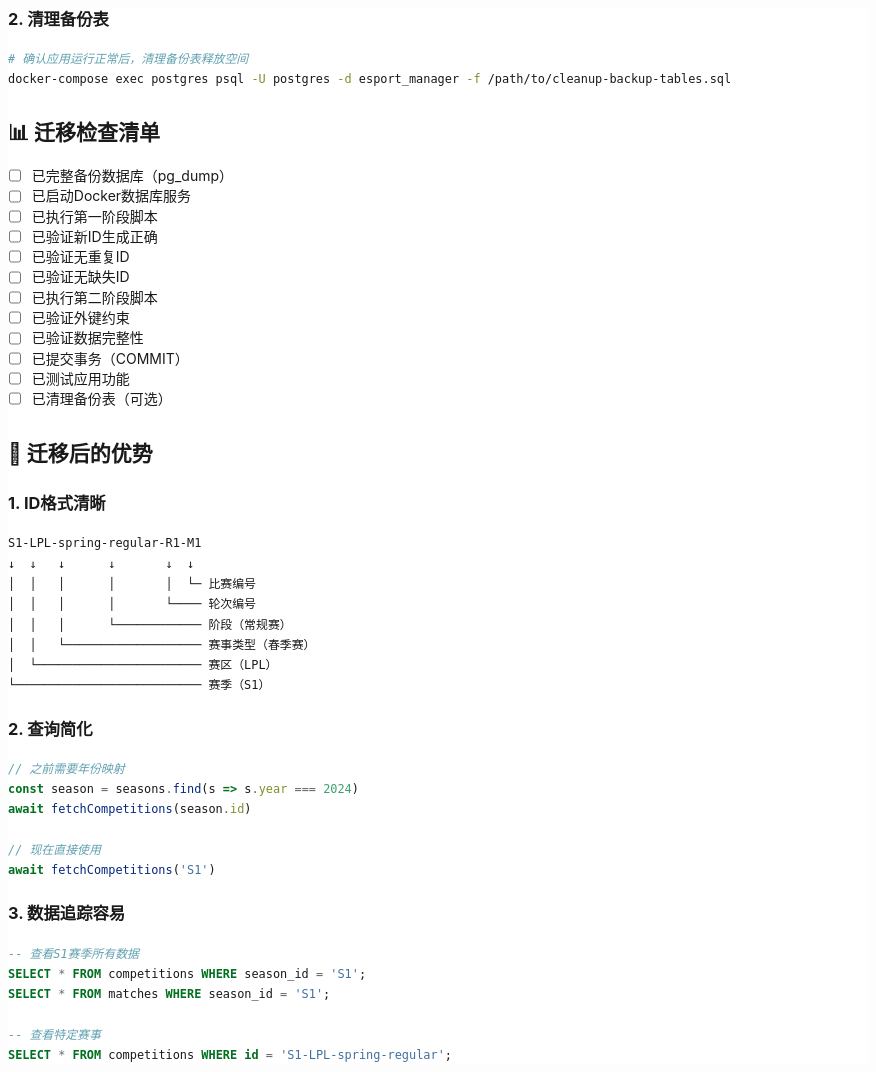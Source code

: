 ### 2. 清理备份表
```bash
# 确认应用运行正常后，清理备份表释放空间
docker-compose exec postgres psql -U postgres -d esport_manager -f /path/to/cleanup-backup-tables.sql
```

## 📊 迁移检查清单

- [ ] 已完整备份数据库（pg_dump）
- [ ] 已启动Docker数据库服务
- [ ] 已执行第一阶段脚本
- [ ] 已验证新ID生成正确
- [ ] 已验证无重复ID
- [ ] 已验证无缺失ID
- [ ] 已执行第二阶段脚本
- [ ] 已验证外键约束
- [ ] 已验证数据完整性
- [ ] 已提交事务（COMMIT）
- [ ] 已测试应用功能
- [ ] 已清理备份表（可选）

## 🎉 迁移后的优势

### 1. ID格式清晰
```
S1-LPL-spring-regular-R1-M1
↓  ↓   ↓      ↓       ↓  ↓
│  │   │      │       │  └─ 比赛编号
│  │   │      │       └──── 轮次编号
│  │   │      └──────────── 阶段（常规赛）
│  │   └─────────────────── 赛事类型（春季赛）
│  └─────────────────────── 赛区（LPL）
└────────────────────────── 赛季（S1）
```

### 2. 查询简化
```typescript
// 之前需要年份映射
const season = seasons.find(s => s.year === 2024)
await fetchCompetitions(season.id)

// 现在直接使用
await fetchCompetitions('S1')
```

### 3. 数据追踪容易
```sql
-- 查看S1赛季所有数据
SELECT * FROM competitions WHERE season_id = 'S1';
SELECT * FROM matches WHERE season_id = 'S1';

-- 查看特定赛事
SELECT * FROM competitions WHERE id = 'S1-LPL-spring-regular';
```
